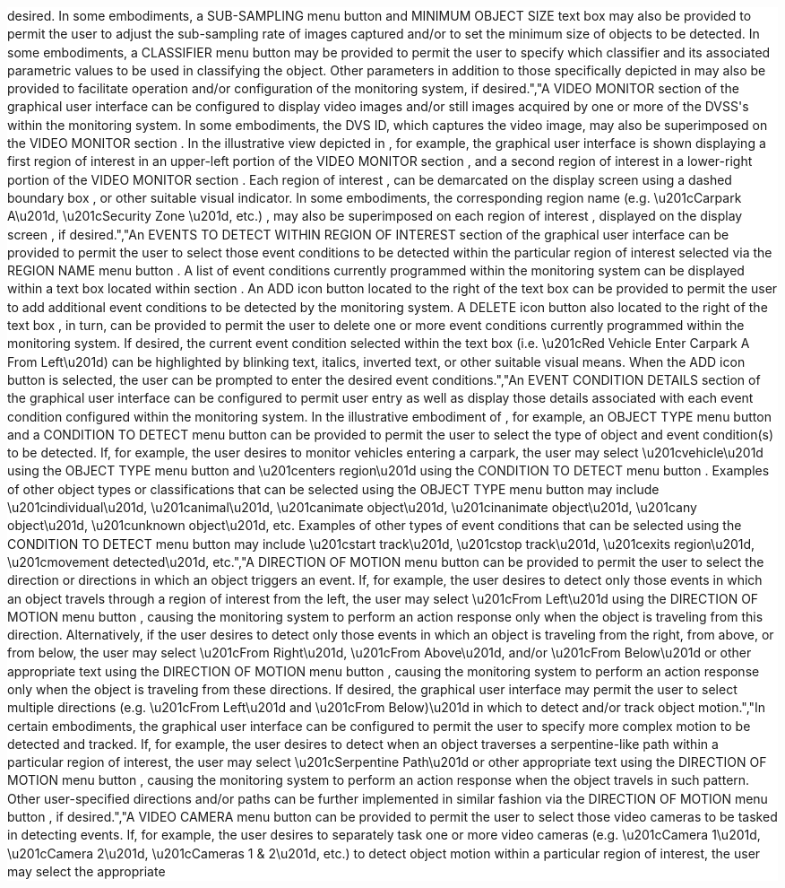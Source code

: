 desired. In some embodiments, a SUB-SAMPLING menu button  and MINIMUM OBJECT SIZE text box  may also be provided to permit the user to adjust the sub-sampling rate of images captured and\/or to set the minimum size of objects to be detected. In some embodiments, a CLASSIFIER menu button  may be provided to permit the user to specify which classifier and its associated parametric values to be used in classifying the object. Other parameters in addition to those specifically depicted in  may also be provided to facilitate operation and\/or configuration of the monitoring system, if desired.","A VIDEO MONITOR section  of the graphical user interface  can be configured to display video images and\/or still images acquired by one or more of the DVSS's within the monitoring system. In some embodiments, the DVS ID, which captures the video image, may also be superimposed on the VIDEO MONITOR section . In the illustrative view depicted in , for example, the graphical user interface  is shown displaying a first region of interest  in an upper-left portion of the VIDEO MONITOR section , and a second region of interest  in a lower-right portion of the VIDEO MONITOR section . Each region of interest , can be demarcated on the display screen  using a dashed boundary box , or other suitable visual indicator. In some embodiments, the corresponding region name (e.g. \u201cCarpark A\u201d, \u201cSecurity Zone \u201d, etc.) , may also be superimposed on each region of interest , displayed on the display screen , if desired.","An EVENTS TO DETECT WITHIN REGION OF INTEREST section  of the graphical user interface  can be provided to permit the user to select those event conditions to be detected within the particular region of interest selected via the REGION NAME menu button . A list of event conditions currently programmed within the monitoring system can be displayed within a text box  located within section . An ADD icon button  located to the right of the text box  can be provided to permit the user to add additional event conditions to be detected by the monitoring system. A DELETE icon button  also located to the right of the text box , in turn, can be provided to permit the user to delete one or more event conditions currently programmed within the monitoring system. If desired, the current event condition selected within the text box  (i.e. \u201cRed Vehicle Enter Carpark A From Left\u201d) can be highlighted by blinking text, italics, inverted text, or other suitable visual means. When the ADD icon button  is selected, the user can be prompted to enter the desired event conditions.","An EVENT CONDITION DETAILS section  of the graphical user interface  can be configured to permit user entry as well as display those details associated with each event condition configured within the monitoring system. In the illustrative embodiment of , for example, an OBJECT TYPE menu button  and a CONDITION TO DETECT menu button  can be provided to permit the user to select the type of object and event condition(s) to be detected. If, for example, the user desires to monitor vehicles entering a carpark, the user may select \u201cvehicle\u201d using the OBJECT TYPE menu button  and \u201centers region\u201d using the CONDITION TO DETECT menu button . Examples of other object types or classifications that can be selected using the OBJECT TYPE menu button  may include \u201cindividual\u201d, \u201canimal\u201d, \u201canimate object\u201d, \u201cinanimate object\u201d, \u201cany object\u201d, \u201cunknown object\u201d, etc. Examples of other types of event conditions that can be selected using the CONDITION TO DETECT menu button  may include \u201cstart track\u201d, \u201cstop track\u201d, \u201cexits region\u201d, \u201cmovement detected\u201d, etc.","A DIRECTION OF MOTION menu button  can be provided to permit the user to select the direction or directions in which an object triggers an event. If, for example, the user desires to detect only those events in which an object travels through a region of interest from the left, the user may select \u201cFrom Left\u201d using the DIRECTION OF MOTION menu button , causing the monitoring system to perform an action response only when the object is traveling from this direction. Alternatively, if the user desires to detect only those events in which an object is traveling from the right, from above, or from below, the user may select \u201cFrom Right\u201d, \u201cFrom Above\u201d, and\/or \u201cFrom Below\u201d or other appropriate text using the DIRECTION OF MOTION menu button , causing the monitoring system to perform an action response only when the object is traveling from these directions. If desired, the graphical user interface  may permit the user to select multiple directions (e.g. \u201cFrom Left\u201d and \u201cFrom Below)\u201d in which to detect and\/or track object motion.","In certain embodiments, the graphical user interface  can be configured to permit the user to specify more complex motion to be detected and tracked. If, for example, the user desires to detect when an object traverses a serpentine-like path within a particular region of interest, the user may select \u201cSerpentine Path\u201d or other appropriate text using the DIRECTION OF MOTION menu button , causing the monitoring system to perform an action response when the object travels in such pattern. Other user-specified directions and\/or paths can be further implemented in similar fashion via the DIRECTION OF MOTION menu button , if desired.","A VIDEO CAMERA menu button  can be provided to permit the user to select those video cameras to be tasked in detecting events. If, for example, the user desires to separately task one or more video cameras (e.g. \u201cCamera 1\u201d, \u201cCamera 2\u201d, \u201cCameras 1 & 2\u201d, etc.) to detect object motion within a particular region of interest, the user may select the appropriate